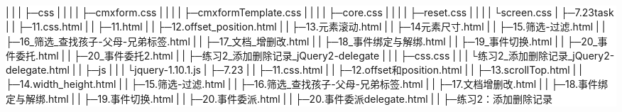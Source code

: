 |    |  |         ├─css
|    |  |         |  ├─cmxform.css
|    |  |         |  ├─cmxformTemplate.css
|    |  |         |  ├─core.css
|    |  |         |  ├─reset.css
|    |  |         |  └screen.css
|    ├─7.23task
|    |    ├─11.css.html
|    |    ├─11.html
|    |    ├─12.offset_position.html
|    |    ├─13.元素滚动.html
|    |    ├─14元素尺寸.html
|    |    ├─15.筛选-过滤.html
|    |    ├─16_筛选_查找孩子-父母-兄弟标签.html
|    |    ├─17_文档_增删改.html
|    |    ├─18_事件绑定与解绑.html
|    |    ├─19_事件切换.html
|    |    ├─20_事件委托.html
|    |    ├─20_事件委托2.html
|    |    ├─练习2_添加删除记录_jQuery2-delegate
|    |    |              ├─css.css
|    |    |              └练习2_添加删除记录_jQuery2-delegate.html
|    |    ├─js
|    |    | └jquery-1.10.1.js
|    ├─7.23
|    |  ├─11.css.html
|    |  ├─12.offset和position.html
|    |  ├─13.scrollTop.html
|    |  ├─14.width_height.html
|    |  ├─15.筛选-过滤.html
|    |  ├─16.筛选_查找孩子-父母-兄弟标签.html
|    |  ├─17.文档增删改.html
|    |  ├─18.事件绑定与解绑.html
|    |  ├─19.事件切换.html
|    |  ├─20.事件委派.html
|    |  ├─20.事件委派delegate.html
|    |  ├─练习2：添加删除记录